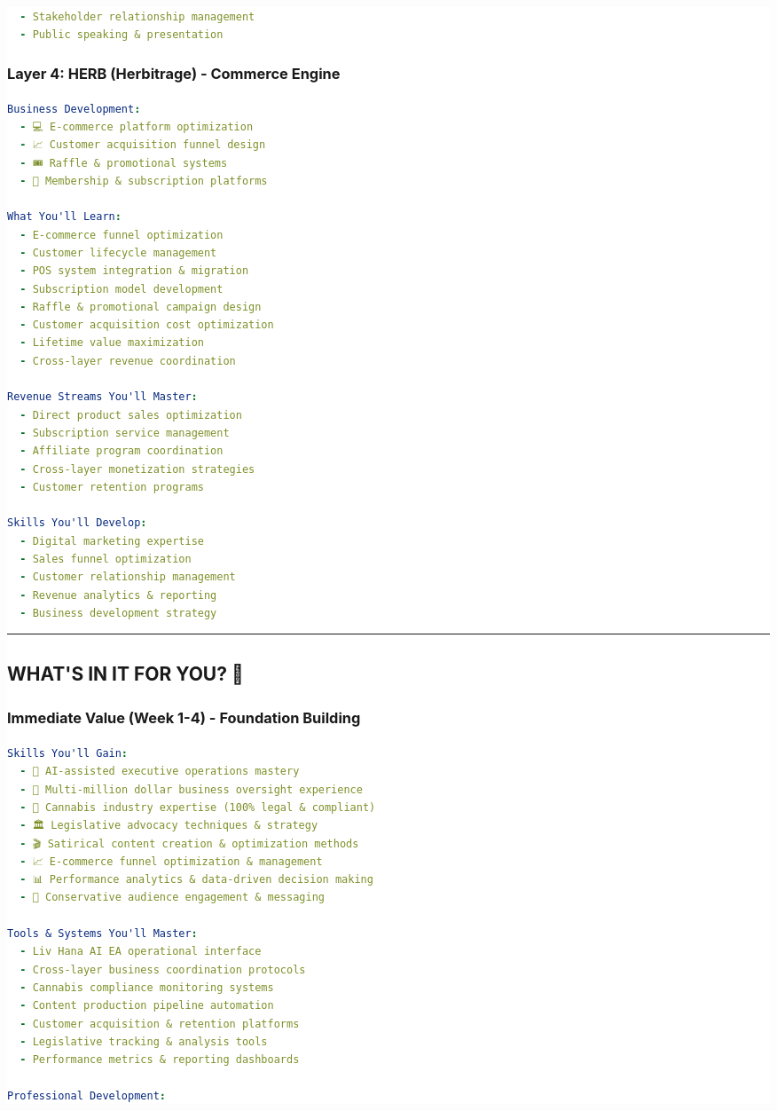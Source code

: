```yaml
  - Stakeholder relationship management
  - Public speaking & presentation
```

### **Layer 4: HERB (Herbitrage) - Commerce Engine**
```yaml
Business Development:
  - 💻 E-commerce platform optimization
  - 📈 Customer acquisition funnel design
  - 🎟️ Raffle & promotional systems
  - 👥 Membership & subscription platforms

What You'll Learn:
  - E-commerce funnel optimization
  - Customer lifecycle management
  - POS system integration & migration
  - Subscription model development
  - Raffle & promotional campaign design
  - Customer acquisition cost optimization
  - Lifetime value maximization
  - Cross-layer revenue coordination

Revenue Streams You'll Master:
  - Direct product sales optimization
  - Subscription service management
  - Affiliate program coordination
  - Cross-layer monetization strategies
  - Customer retention programs

Skills You'll Develop:
  - Digital marketing expertise
  - Sales funnel optimization
  - Customer relationship management
  - Revenue analytics & reporting
  - Business development strategy
```

---

## **WHAT'S IN IT FOR YOU? 🎯**

### **Immediate Value (Week 1-4) - Foundation Building**
```yaml
Skills You'll Gain:
  - 🤖 AI-assisted executive operations mastery
  - 💼 Multi-million dollar business oversight experience
  - 🌿 Cannabis industry expertise (100% legal & compliant)
  - 🏛️ Legislative advocacy techniques & strategy
  - 🎬 Satirical content creation & optimization methods
  - 📈 E-commerce funnel optimization & management
  - 📊 Performance analytics & data-driven decision making
  - 🎯 Conservative audience engagement & messaging

Tools & Systems You'll Master:
  - Liv Hana AI EA operational interface
  - Cross-layer business coordination protocols
  - Cannabis compliance monitoring systems
  - Content production pipeline automation
  - Customer acquisition & retention platforms
  - Legislative tracking & analysis tools
  - Performance metrics & reporting dashboards

Professional Development:
```